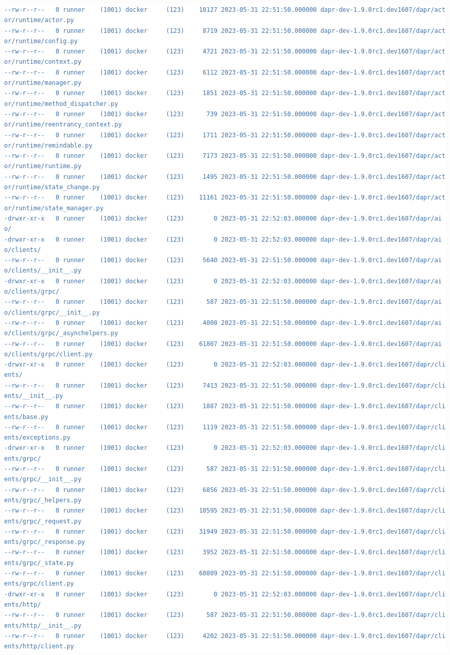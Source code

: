 ```diff
--rw-r--r--   0 runner    (1001) docker     (123)    10127 2023-05-31 22:51:50.000000 dapr-dev-1.9.0rc1.dev1607/dapr/actor/runtime/actor.py
--rw-r--r--   0 runner    (1001) docker     (123)     8719 2023-05-31 22:51:50.000000 dapr-dev-1.9.0rc1.dev1607/dapr/actor/runtime/config.py
--rw-r--r--   0 runner    (1001) docker     (123)     4721 2023-05-31 22:51:50.000000 dapr-dev-1.9.0rc1.dev1607/dapr/actor/runtime/context.py
--rw-r--r--   0 runner    (1001) docker     (123)     6112 2023-05-31 22:51:50.000000 dapr-dev-1.9.0rc1.dev1607/dapr/actor/runtime/manager.py
--rw-r--r--   0 runner    (1001) docker     (123)     1851 2023-05-31 22:51:50.000000 dapr-dev-1.9.0rc1.dev1607/dapr/actor/runtime/method_dispatcher.py
--rw-r--r--   0 runner    (1001) docker     (123)      739 2023-05-31 22:51:50.000000 dapr-dev-1.9.0rc1.dev1607/dapr/actor/runtime/reentrancy_context.py
--rw-r--r--   0 runner    (1001) docker     (123)     1711 2023-05-31 22:51:50.000000 dapr-dev-1.9.0rc1.dev1607/dapr/actor/runtime/remindable.py
--rw-r--r--   0 runner    (1001) docker     (123)     7173 2023-05-31 22:51:50.000000 dapr-dev-1.9.0rc1.dev1607/dapr/actor/runtime/runtime.py
--rw-r--r--   0 runner    (1001) docker     (123)     1495 2023-05-31 22:51:50.000000 dapr-dev-1.9.0rc1.dev1607/dapr/actor/runtime/state_change.py
--rw-r--r--   0 runner    (1001) docker     (123)    11161 2023-05-31 22:51:50.000000 dapr-dev-1.9.0rc1.dev1607/dapr/actor/runtime/state_manager.py
-drwxr-xr-x   0 runner    (1001) docker     (123)        0 2023-05-31 22:52:03.000000 dapr-dev-1.9.0rc1.dev1607/dapr/aio/
-drwxr-xr-x   0 runner    (1001) docker     (123)        0 2023-05-31 22:52:03.000000 dapr-dev-1.9.0rc1.dev1607/dapr/aio/clients/
--rw-r--r--   0 runner    (1001) docker     (123)     5640 2023-05-31 22:51:50.000000 dapr-dev-1.9.0rc1.dev1607/dapr/aio/clients/__init__.py
-drwxr-xr-x   0 runner    (1001) docker     (123)        0 2023-05-31 22:52:03.000000 dapr-dev-1.9.0rc1.dev1607/dapr/aio/clients/grpc/
--rw-r--r--   0 runner    (1001) docker     (123)      587 2023-05-31 22:51:50.000000 dapr-dev-1.9.0rc1.dev1607/dapr/aio/clients/grpc/__init__.py
--rw-r--r--   0 runner    (1001) docker     (123)     4008 2023-05-31 22:51:50.000000 dapr-dev-1.9.0rc1.dev1607/dapr/aio/clients/grpc/_asynchelpers.py
--rw-r--r--   0 runner    (1001) docker     (123)    61807 2023-05-31 22:51:50.000000 dapr-dev-1.9.0rc1.dev1607/dapr/aio/clients/grpc/client.py
-drwxr-xr-x   0 runner    (1001) docker     (123)        0 2023-05-31 22:52:03.000000 dapr-dev-1.9.0rc1.dev1607/dapr/clients/
--rw-r--r--   0 runner    (1001) docker     (123)     7413 2023-05-31 22:51:50.000000 dapr-dev-1.9.0rc1.dev1607/dapr/clients/__init__.py
--rw-r--r--   0 runner    (1001) docker     (123)     1887 2023-05-31 22:51:50.000000 dapr-dev-1.9.0rc1.dev1607/dapr/clients/base.py
--rw-r--r--   0 runner    (1001) docker     (123)     1119 2023-05-31 22:51:50.000000 dapr-dev-1.9.0rc1.dev1607/dapr/clients/exceptions.py
-drwxr-xr-x   0 runner    (1001) docker     (123)        0 2023-05-31 22:52:03.000000 dapr-dev-1.9.0rc1.dev1607/dapr/clients/grpc/
--rw-r--r--   0 runner    (1001) docker     (123)      587 2023-05-31 22:51:50.000000 dapr-dev-1.9.0rc1.dev1607/dapr/clients/grpc/__init__.py
--rw-r--r--   0 runner    (1001) docker     (123)     6856 2023-05-31 22:51:50.000000 dapr-dev-1.9.0rc1.dev1607/dapr/clients/grpc/_helpers.py
--rw-r--r--   0 runner    (1001) docker     (123)    10595 2023-05-31 22:51:50.000000 dapr-dev-1.9.0rc1.dev1607/dapr/clients/grpc/_request.py
--rw-r--r--   0 runner    (1001) docker     (123)    31949 2023-05-31 22:51:50.000000 dapr-dev-1.9.0rc1.dev1607/dapr/clients/grpc/_response.py
--rw-r--r--   0 runner    (1001) docker     (123)     3952 2023-05-31 22:51:50.000000 dapr-dev-1.9.0rc1.dev1607/dapr/clients/grpc/_state.py
--rw-r--r--   0 runner    (1001) docker     (123)    60809 2023-05-31 22:51:50.000000 dapr-dev-1.9.0rc1.dev1607/dapr/clients/grpc/client.py
-drwxr-xr-x   0 runner    (1001) docker     (123)        0 2023-05-31 22:52:03.000000 dapr-dev-1.9.0rc1.dev1607/dapr/clients/http/
--rw-r--r--   0 runner    (1001) docker     (123)      587 2023-05-31 22:51:50.000000 dapr-dev-1.9.0rc1.dev1607/dapr/clients/http/__init__.py
--rw-r--r--   0 runner    (1001) docker     (123)     4202 2023-05-31 22:51:50.000000 dapr-dev-1.9.0rc1.dev1607/dapr/clients/http/client.py
```